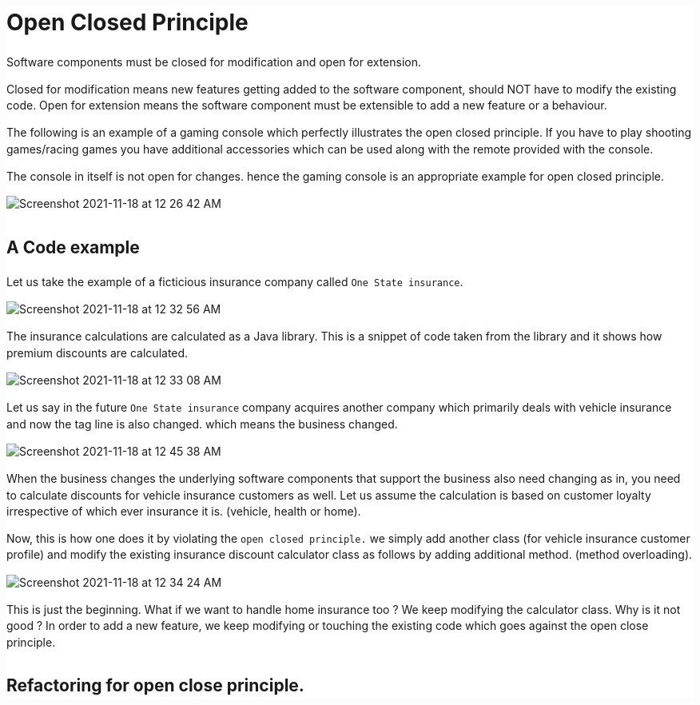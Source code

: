 # Open Closed Principle

Software components must be closed for modification and open for extension.

Closed for modification means new features getting added to the software component, should NOT have to modify the existing code.
Open for extension means the software component must be extensible to add a new feature or a behaviour.

The following is an example of a gaming console which perfectly illustrates the open closed principle. If you have to play shooting games/racing games
you have additional accessories which can be used along with the remote provided with the console.

The console in itself is not open for changes. hence the gaming console is an appropriate example for open closed principle.

<img width="1081" alt="Screenshot 2021-11-18 at 12 26 42 AM" src="https://user-images.githubusercontent.com/34048837/142265122-d4f7b26f-908b-45b5-8005-92a381ecf91a.png">

## A Code example

Let us take the example of a ficticious insurance company called `One State insurance`. 

<img width="655" alt="Screenshot 2021-11-18 at 12 32 56 AM" src="https://user-images.githubusercontent.com/34048837/142267024-7d8998fe-5be8-4eca-9899-b556929c1912.png">

The insurance calculations are calculated as a Java library. This is a snippet of code taken from the library and it shows how premium discounts are calculated.

<img width="666" alt="Screenshot 2021-11-18 at 12 33 08 AM" src="https://user-images.githubusercontent.com/34048837/142267185-002dcd0c-dcbf-48a2-b389-85045fa9882a.png">

Let us say in the future `One State insurance` company acquires another company which primarily deals with vehicle insurance and now the tag line is also changed.
which means the business changed.

<img width="629" alt="Screenshot 2021-11-18 at 12 45 38 AM" src="https://user-images.githubusercontent.com/34048837/142267508-e5c3313a-9a09-4bbc-9607-1a50625ad066.png">

When the business changes the underlying software components that support the business also need changing as in, you need to calculate discounts for 
vehicle insurance customers as well. Let us assume the calculation is based on customer loyalty irrespective of which ever insurance it is. (vehicle, health or home).

Now, this is how one does it by violating the `open closed principle.` we simply add another class (for vehicle insurance customer profile) and modify the existing insurance discount
calculator class as follows by adding additional method. (method overloading).

<img width="1080" alt="Screenshot 2021-11-18 at 12 34 24 AM" src="https://user-images.githubusercontent.com/34048837/142267942-68c63325-20a0-4093-8798-cefdf0ab7fce.png">

This is just the beginning. What if we want to handle home insurance too ? We keep modifying the calculator class. Why is it not good ?
In order to add a new feature, we keep modifying or touching the existing code which goes against the open close principle.

## Refactoring for open close principle.
